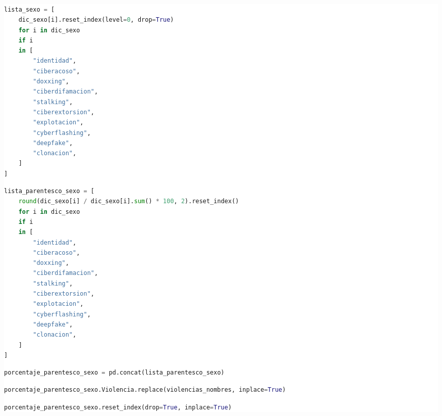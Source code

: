 
```python
lista_sexo = [
    dic_sexo[i].reset_index(level=0, drop=True)
    for i in dic_sexo
    if i
    in [
        "identidad",
        "ciberacoso",
        "doxxing",
        "ciberdifamacion",
        "stalking",
        "ciberextorsion",
        "explotacion",
        "cyberflashing",
        "deepfake",
        "clonacion",
    ]
]
```


```python
lista_parentesco_sexo = [
    round(dic_sexo[i] / dic_sexo[i].sum() * 100, 2).reset_index()
    for i in dic_sexo
    if i
    in [
        "identidad",
        "ciberacoso",
        "doxxing",
        "ciberdifamacion",
        "stalking",
        "ciberextorsion",
        "explotacion",
        "cyberflashing",
        "deepfake",
        "clonacion",
    ]
]
```


```python
porcentaje_parentesco_sexo = pd.concat(lista_parentesco_sexo)
```


```python
porcentaje_parentesco_sexo.Violencia.replace(violencias_nombres, inplace=True)
```


```python
porcentaje_parentesco_sexo.reset_index(drop=True, inplace=True)
```


